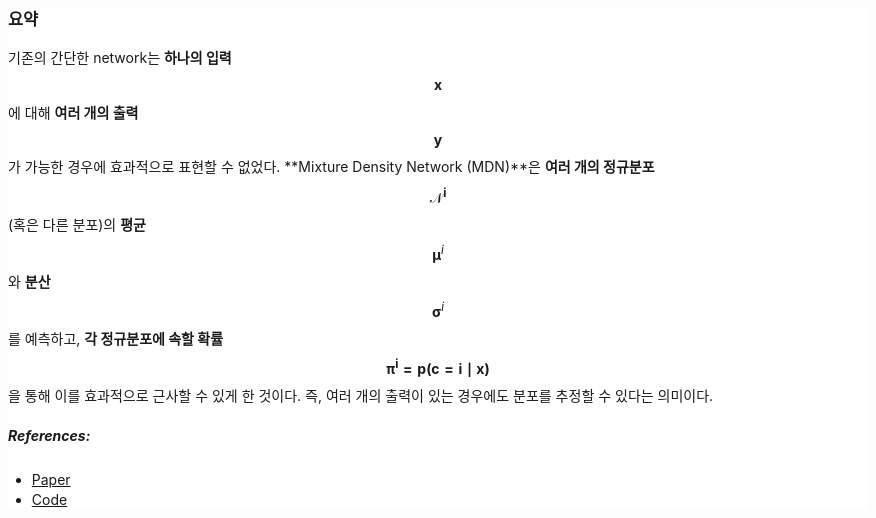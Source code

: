 ### 요약

기존의 간단한 network는 **하나의 입력** $$\mathbf{x}$$에 대해 **여러 개의 출력** $$\mathbf{y}$$가 가능한 경우에 효과적으로 표현할 수 없었다. **Mixture Density Network (MDN)**은 **여러 개의 정규분포** $$\mathbf{\mathcal{N}^{i}}$$ (혹은 다른 분포)의 **평균** $$\mathbf{\mu}^{i}$$와 **분산** $$\mathbf{\sigma}^{i}$$를 예측하고, **각 정규분포에 속할 확률** $$\mathbf{\pi^{i}=p(c=i \mid x)}$$을 통해 이를 효과적으로 근사할 수 있게 한 것이다. 즉, 여러 개의 출력이 있는 경우에도 분포를 추정할 수 있다는 의미이다.

##### References:

- [Paper](https://publications.aston.ac.uk/id/eprint/373/1/NCRG_94_004.pdf)
- [Code](https://github.com/hardmaru/pytorch_notebooks/blob/master/mixture_density_networks.ipynb)
